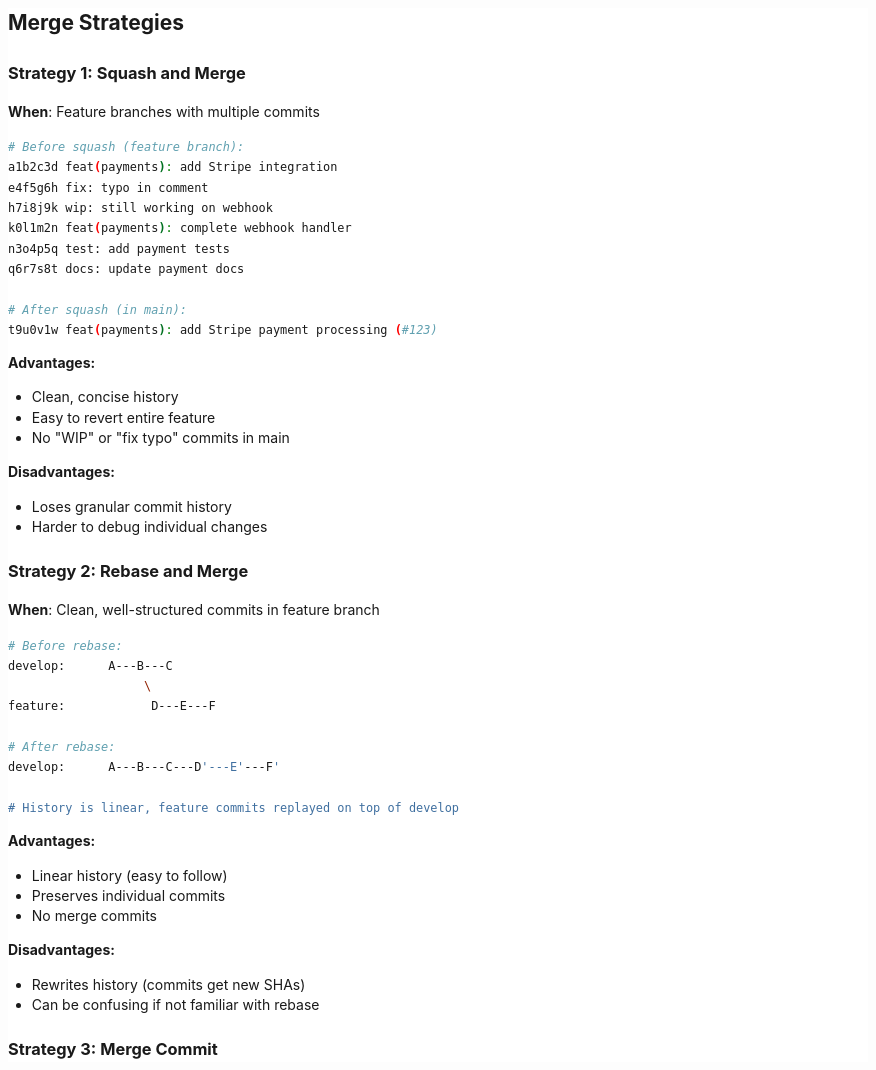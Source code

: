 
## Merge Strategies

### Strategy 1: Squash and Merge

**When**: Feature branches with multiple commits

```bash
# Before squash (feature branch):
a1b2c3d feat(payments): add Stripe integration
e4f5g6h fix: typo in comment
h7i8j9k wip: still working on webhook
k0l1m2n feat(payments): complete webhook handler
n3o4p5q test: add payment tests
q6r7s8t docs: update payment docs

# After squash (in main):
t9u0v1w feat(payments): add Stripe payment processing (#123)
```

**Advantages:**
- Clean, concise history
- Easy to revert entire feature
- No "WIP" or "fix typo" commits in main

**Disadvantages:**
- Loses granular commit history
- Harder to debug individual changes

### Strategy 2: Rebase and Merge

**When**: Clean, well-structured commits in feature branch

```bash
# Before rebase:
develop:      A---B---C
                   \
feature:            D---E---F

# After rebase:
develop:      A---B---C---D'---E'---F'

# History is linear, feature commits replayed on top of develop
```

**Advantages:**
- Linear history (easy to follow)
- Preserves individual commits
- No merge commits

**Disadvantages:**
- Rewrites history (commits get new SHAs)
- Can be confusing if not familiar with rebase

### Strategy 3: Merge Commit
